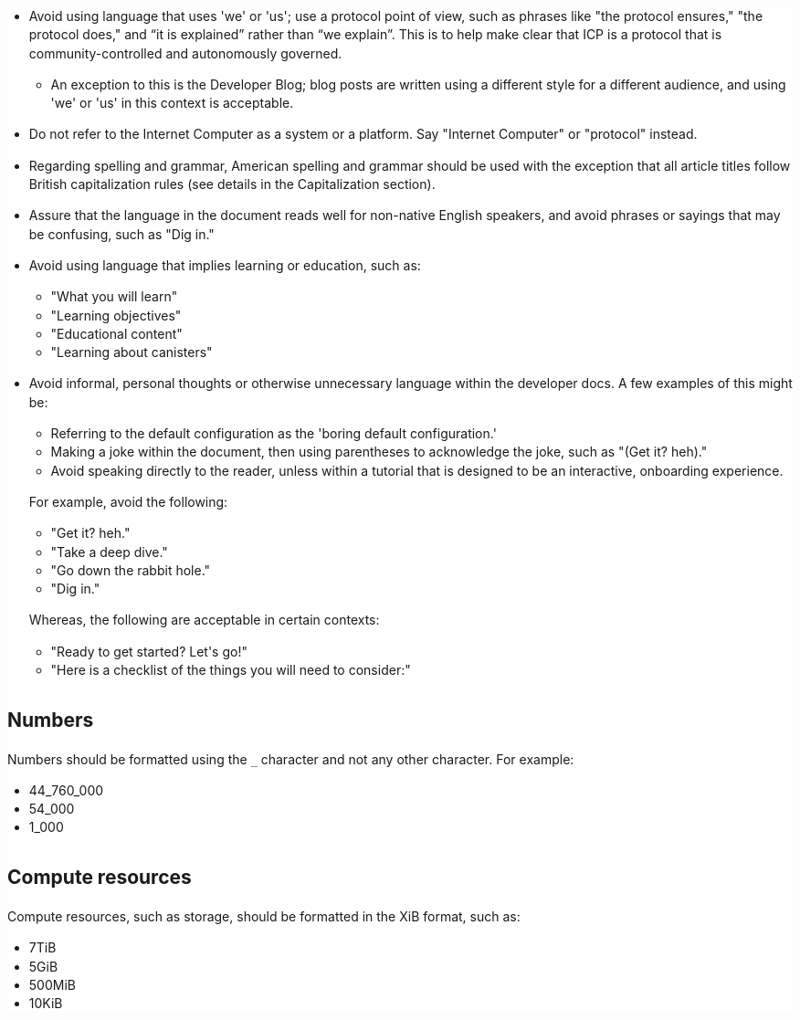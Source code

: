 - Avoid using language that uses 'we' or 'us'; use a protocol point of view, such as phrases like "the protocol ensures," "the protocol does," and “it is explained” rather than “we explain”. This is to help make clear that ICP is a protocol that is community-controlled and autonomously governed.

  - An exception to this is the Developer Blog; blog posts are written using a different style for a different audience, and using 'we' or 'us' in this context is acceptable.

- Do not refer to the Internet Computer as a system or a platform. Say "Internet Computer" or "protocol" instead.
- Regarding spelling and grammar, American spelling and grammar should be used with the exception that all article titles follow British capitalization rules (see details in the Capitalization section).
- Assure that the language in the document reads well for non-native English speakers, and avoid phrases or sayings that may be confusing, such as "Dig in."
- Avoid using language that implies learning or education, such as:
  
    - "What you will learn"
    - "Learning objectives"
    - "Educational content"
    - "Learning about canisters"
    
- Avoid informal, personal thoughts or otherwise unnecessary language within the developer docs. A few examples of this might be:

    - Referring to the default configuration as the 'boring default configuration.'
    - Making a joke within the document, then using parentheses to acknowledge the joke, such as "(Get it? heh)."
    - Avoid speaking directly to the reader, unless within a tutorial that is designed to be an interactive, onboarding experience.

    For example, avoid the following:

    - "Get it? heh."
    - "Take a deep dive."
    - "Go down the rabbit hole."
    - "Dig in."

    Whereas, the following are acceptable in certain contexts:
    - "Ready to get started? Let's go!"
    - "Here is a checklist of the things you will need to consider:"

## Numbers

Numbers should be formatted using the `_` character and not any other character. For example:

- 44_760_000
- 54_000
- 1_000

## Compute resources

Compute resources, such as storage, should be formatted in the XiB format, such as:

- 7TiB
- 5GiB
- 500MiB
- 10KiB
